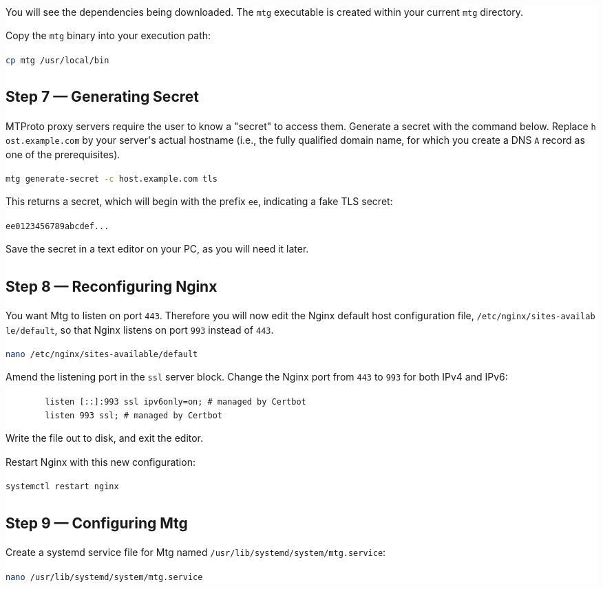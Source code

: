 You will see the dependencies being downloaded. The `mtg` executable is created within your current `mtg` directory.

Copy the `mtg` binary into your execution path:

```bash
cp mtg /usr/local/bin
```

## Step 7 — Generating Secret

MTProto proxy servers require the user to know a "secret" to access them. Generate a secret with the command below. Replace `host.example.com` by your server's actual hostname (i.e., the fully qualified domain name, for which you create a DNS `A` record as one of the prerequisites).

```bash
mtg generate-secret -c host.example.com tls
```

This returns a secret, which will begin with the prefix `ee`, indicating a fake TLS secret:

```
ee0123456789abcdef...
```

Save the secret in a text editor on your PC, as you will need it later.

## Step 8 — Reconfiguring Nginx

You want Mtg to listen on port `443`. Therefore you will now edit the Nginx default host configuration file, `/etc/nginx/sites-available/default`, so that Nginx listens on port `993` instead of `443`.

```bash
nano /etc/nginx/sites-available/default
```

Amend the listening port in the `ssl` server block. Change the Nginx port from `443` to `993` for both IPv4 and IPv6:

```nginx
        listen [::]:993 ssl ipv6only=on; # managed by Certbot
        listen 993 ssl; # managed by Certbot
```

Write the file out to disk, and exit the editor.

Restart Nginx with this new configuration:

```bash
systemctl restart nginx
```

## Step 9 — Configuring Mtg

Create a systemd service file for Mtg named `/usr/lib/systemd/system/mtg.service`:

```bash
nano /usr/lib/systemd/system/mtg.service
```
